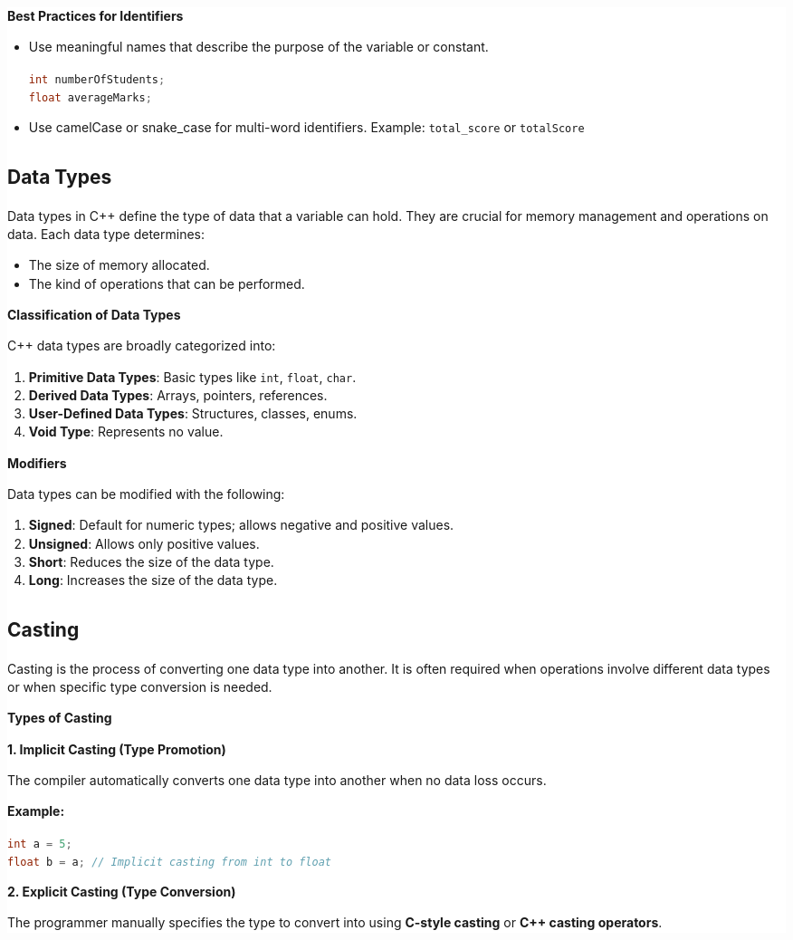 **Best Practices for Identifiers**

- Use meaningful names that describe the purpose of the variable or constant.
    ```cpp
    int numberOfStudents;
    float averageMarks;
    ```
- Use camelCase or snake_case for multi-word identifiers. Example: `total_score` or `totalScore`

## **Data Types**

Data types in C++ define the type of data that a variable can hold. They are crucial for memory management and operations on data. Each data type determines:
- The size of memory allocated.
- The kind of operations that can be performed.

**Classification of Data Types**

C++ data types are broadly categorized into:
1. **Primitive Data Types**: Basic types like `int`, `float`, `char`.
2. **Derived Data Types**: Arrays, pointers, references.
3. **User-Defined Data Types**: Structures, classes, enums.
4. **Void Type**: Represents no value.

**Modifiers**

Data types can be modified with the following:

1. **Signed**: Default for numeric types; allows negative and positive values.
2. **Unsigned**: Allows only positive values.
3. **Short**: Reduces the size of the data type.
4. **Long**: Increases the size of the data type.




## **Casting**

Casting is the process of converting one data type into another. It is often required when operations involve different data types or when specific type conversion is needed.

**Types of Casting**

**1. Implicit Casting (Type Promotion)**

The compiler automatically converts one data type into another when no data loss occurs.

**Example:**

```cpp
int a = 5;
float b = a; // Implicit casting from int to float
```

**2. Explicit Casting (Type Conversion)**

The programmer manually specifies the type to convert into using **C-style casting** or **C++ casting operators**.
